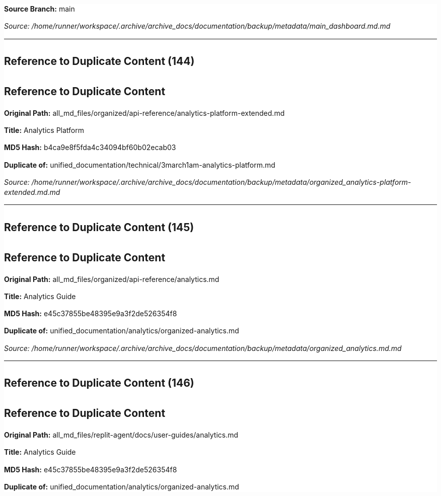**Source Branch:** main


*Source: /home/runner/workspace/.archive/archive_docs/documentation/backup/metadata/main_dashboard.md.md*

---

## Reference to Duplicate Content (144)

## Reference to Duplicate Content

**Original Path:** all_md_files/organized/api-reference/analytics-platform-extended.md

**Title:** Analytics Platform

**MD5 Hash:** b4ca9e8f5fda4c34094bf60b02ecab03

**Duplicate of:** unified_documentation/technical/3march1am-analytics-platform.md


*Source: /home/runner/workspace/.archive/archive_docs/documentation/backup/metadata/organized_analytics-platform-extended.md.md*

---

## Reference to Duplicate Content (145)

## Reference to Duplicate Content

**Original Path:** all_md_files/organized/api-reference/analytics.md

**Title:** Analytics Guide

**MD5 Hash:** e45c37855be48395e9a3f2de526354f8

**Duplicate of:** unified_documentation/analytics/organized-analytics.md


*Source: /home/runner/workspace/.archive/archive_docs/documentation/backup/metadata/organized_analytics.md.md*

---

## Reference to Duplicate Content (146)

## Reference to Duplicate Content

**Original Path:** all_md_files/replit-agent/docs/user-guides/analytics.md

**Title:** Analytics Guide

**MD5 Hash:** e45c37855be48395e9a3f2de526354f8

**Duplicate of:** unified_documentation/analytics/organized-analytics.md
